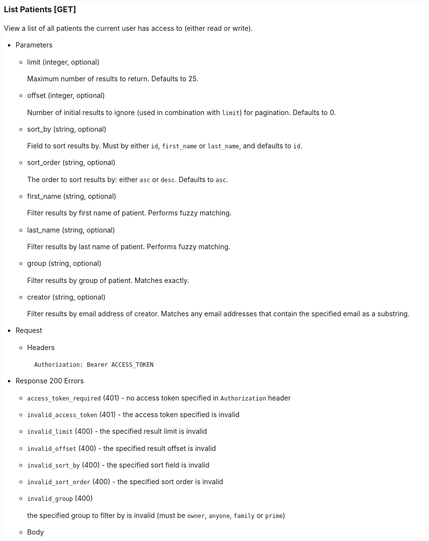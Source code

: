 
### List Patients [GET]
View a list of all patients the current user has access to (either read or write).

+ Parameters
    + limit (integer, optional)

        Maximum number of results to return. Defaults to 25.

    + offset (integer, optional)

         Number of initial results to ignore (used in combination with `limit`)
         for pagination. Defaults to 0.

    + sort_by (string, optional)
    
        Field to sort results by. Must by either `id`, `first_name` or `last_name`,
        and defaults to `id`.

    + sort_order (string, optional)
    
        The order to sort results by: either `asc` or `desc`. Defaults to
        `asc`.

    + first_name (string, optional)

        Filter results by first name of patient. Performs fuzzy matching.

    + last_name (string, optional)

        Filter results by last name of patient. Performs fuzzy matching.
    + group (string, optional)

        Filter results by group of patient. Matches exactly.
    + creator (string, optional)

        Filter results by email address of creator. Matches any email addresses that
        contain the specified email as a substring.

+ Request
    + Headers

            Authorization: Bearer ACCESS_TOKEN

+ Response 200
    Errors
    + `access_token_required` (401) - no access token specified in
    `Authorization` header
    + `invalid_access_token` (401) - the access token specified is invalid
    + `invalid_limit` (400) - the specified result limit is invalid
    + `invalid_offset` (400) - the specified result offset is invalid
    + `invalid_sort_by` (400) - the specified sort field is invalid
    + `invalid_sort_order` (400) - the specified sort order is invalid
    + `invalid_group` (400)

        the specified group to filter by is invalid (must be `owner`, `anyone`,
        `family` or `prime`)

    + Body
